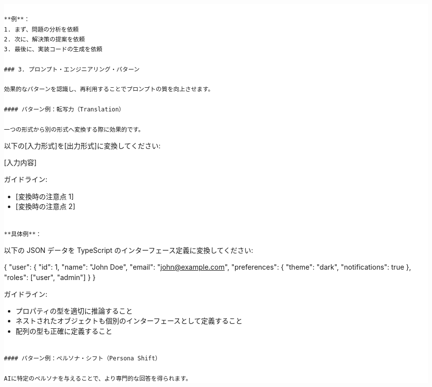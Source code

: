```

**例**：
1. まず、問題の分析を依頼
2. 次に、解決策の提案を依頼
3. 最後に、実装コードの生成を依頼

### 3. プロンプト・エンジニアリング・パターン

効果的なパターンを認識し、再利用することでプロンプトの質を向上させます。

#### パターン例：転写力（Translation）

一つの形式から別の形式へ変換する際に効果的です。

```

以下の[入力形式]を[出力形式]に変換してください:

[入力内容]

ガイドライン:

- [変換時の注意点 1]
- [変換時の注意点 2]

```

**具体例**：
```

以下の JSON データを TypeScript のインターフェース定義に変換してください:

{
"user": {
"id": 1,
"name": "John Doe",
"email": "john@example.com",
"preferences": {
"theme": "dark",
"notifications": true
},
"roles": ["user", "admin"]
}
}

ガイドライン:

- プロパティの型を適切に推論すること
- ネストされたオブジェクトも個別のインターフェースとして定義すること
- 配列の型も正確に定義すること

```

#### パターン例：ペルソナ・シフト（Persona Shift）

AIに特定のペルソナを与えることで、より専門的な回答を得られます。

```
